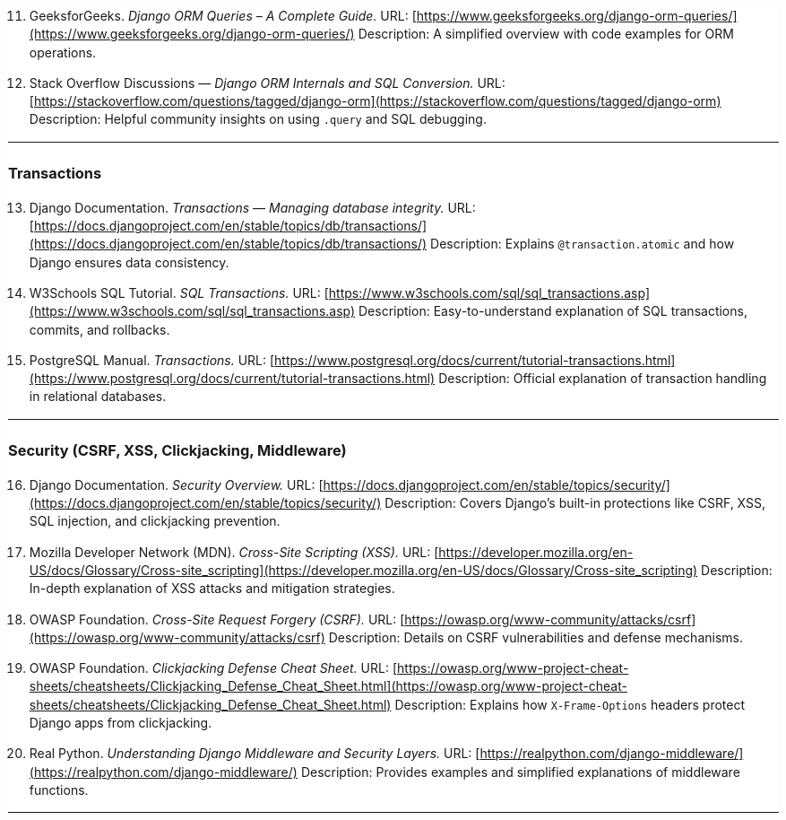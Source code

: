 11. GeeksforGeeks. *Django ORM Queries – A Complete Guide.*
    URL: [https://www.geeksforgeeks.org/django-orm-queries/](https://www.geeksforgeeks.org/django-orm-queries/)
    Description: A simplified overview with code examples for ORM operations.

12. Stack Overflow Discussions — *Django ORM Internals and SQL Conversion.*
    URL: [https://stackoverflow.com/questions/tagged/django-orm](https://stackoverflow.com/questions/tagged/django-orm)
    Description: Helpful community insights on using `.query` and SQL debugging.

---

### **Transactions**

13. Django Documentation. *Transactions — Managing database integrity.*
    URL: [https://docs.djangoproject.com/en/stable/topics/db/transactions/](https://docs.djangoproject.com/en/stable/topics/db/transactions/)
    Description: Explains `@transaction.atomic` and how Django ensures data consistency.

14. W3Schools SQL Tutorial. *SQL Transactions.*
    URL: [https://www.w3schools.com/sql/sql_transactions.asp](https://www.w3schools.com/sql/sql_transactions.asp)
    Description: Easy-to-understand explanation of SQL transactions, commits, and rollbacks.

15. PostgreSQL Manual. *Transactions.*
    URL: [https://www.postgresql.org/docs/current/tutorial-transactions.html](https://www.postgresql.org/docs/current/tutorial-transactions.html)
    Description: Official explanation of transaction handling in relational databases.

---

### **Security (CSRF, XSS, Clickjacking, Middleware)**

16. Django Documentation. *Security Overview.*
    URL: [https://docs.djangoproject.com/en/stable/topics/security/](https://docs.djangoproject.com/en/stable/topics/security/)
    Description: Covers Django’s built-in protections like CSRF, XSS, SQL injection, and clickjacking prevention.

17. Mozilla Developer Network (MDN). *Cross-Site Scripting (XSS).*
    URL: [https://developer.mozilla.org/en-US/docs/Glossary/Cross-site_scripting](https://developer.mozilla.org/en-US/docs/Glossary/Cross-site_scripting)
    Description: In-depth explanation of XSS attacks and mitigation strategies.

18. OWASP Foundation. *Cross-Site Request Forgery (CSRF).*
    URL: [https://owasp.org/www-community/attacks/csrf](https://owasp.org/www-community/attacks/csrf)
    Description: Details on CSRF vulnerabilities and defense mechanisms.

19. OWASP Foundation. *Clickjacking Defense Cheat Sheet.*
    URL: [https://owasp.org/www-project-cheat-sheets/cheatsheets/Clickjacking_Defense_Cheat_Sheet.html](https://owasp.org/www-project-cheat-sheets/cheatsheets/Clickjacking_Defense_Cheat_Sheet.html)
    Description: Explains how `X-Frame-Options` headers protect Django apps from clickjacking.

20. Real Python. *Understanding Django Middleware and Security Layers.*
    URL: [https://realpython.com/django-middleware/](https://realpython.com/django-middleware/)
    Description: Provides examples and simplified explanations of middleware functions.

---